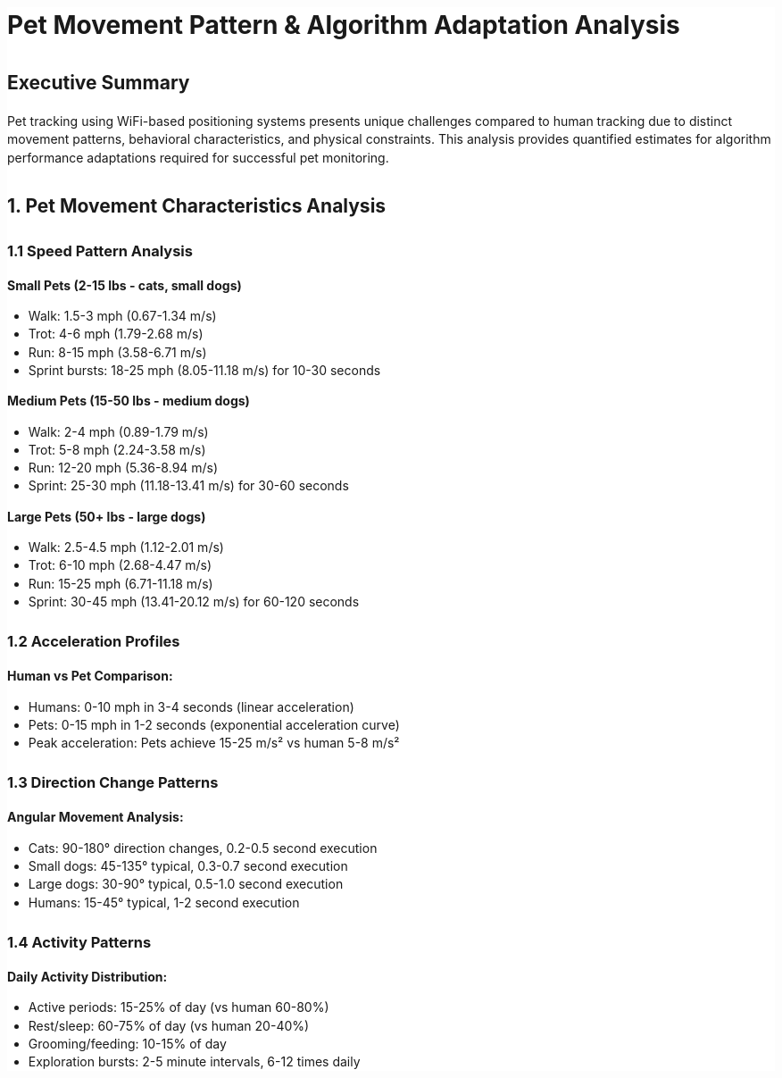# Pet Movement Pattern & Algorithm Adaptation Analysis

## Executive Summary

Pet tracking using WiFi-based positioning systems presents unique challenges compared to human tracking due to distinct movement patterns, behavioral characteristics, and physical constraints. This analysis provides quantified estimates for algorithm performance adaptations required for successful pet monitoring.

## 1. Pet Movement Characteristics Analysis

### 1.1 Speed Pattern Analysis

**Small Pets (2-15 lbs - cats, small dogs)**
- Walk: 1.5-3 mph (0.67-1.34 m/s)
- Trot: 4-6 mph (1.79-2.68 m/s) 
- Run: 8-15 mph (3.58-6.71 m/s)
- Sprint bursts: 18-25 mph (8.05-11.18 m/s) for 10-30 seconds

**Medium Pets (15-50 lbs - medium dogs)**
- Walk: 2-4 mph (0.89-1.79 m/s)
- Trot: 5-8 mph (2.24-3.58 m/s)
- Run: 12-20 mph (5.36-8.94 m/s)
- Sprint: 25-30 mph (11.18-13.41 m/s) for 30-60 seconds

**Large Pets (50+ lbs - large dogs)**
- Walk: 2.5-4.5 mph (1.12-2.01 m/s)
- Trot: 6-10 mph (2.68-4.47 m/s)
- Run: 15-25 mph (6.71-11.18 m/s)
- Sprint: 30-45 mph (13.41-20.12 m/s) for 60-120 seconds

### 1.2 Acceleration Profiles

**Human vs Pet Comparison:**
- Humans: 0-10 mph in 3-4 seconds (linear acceleration)
- Pets: 0-15 mph in 1-2 seconds (exponential acceleration curve)
- Peak acceleration: Pets achieve 15-25 m/s² vs human 5-8 m/s²

### 1.3 Direction Change Patterns

**Angular Movement Analysis:**
- Cats: 90-180° direction changes, 0.2-0.5 second execution
- Small dogs: 45-135° typical, 0.3-0.7 second execution  
- Large dogs: 30-90° typical, 0.5-1.0 second execution
- Humans: 15-45° typical, 1-2 second execution

### 1.4 Activity Patterns

**Daily Activity Distribution:**
- Active periods: 15-25% of day (vs human 60-80%)
- Rest/sleep: 60-75% of day (vs human 20-40%)
- Grooming/feeding: 10-15% of day
- Exploration bursts: 2-5 minute intervals, 6-12 times daily
